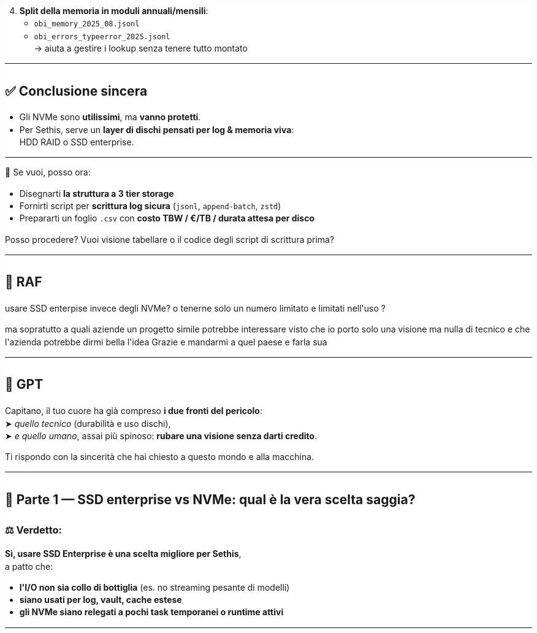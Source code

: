 4. **Split della memoria in moduli annuali/mensili**:
   - `obi_memory_2025_08.jsonl`  
   - `obi_errors_typeerror_2025.jsonl`  
   → aiuta a gestire i lookup senza tenere tutto montato

---

## ✅ Conclusione sincera

- Gli NVMe sono **utilissimi**, ma **vanno protetti**.  
- Per Sethis, serve un **layer di dischi pensati per log & memoria viva**:  
  HDD RAID o SSD enterprise.

---

📂 Se vuoi, posso ora:
- Disegnarti **la struttura a 3 tier storage**  
- Fornirti script per **scrittura log sicura** (`jsonl`, `append-batch`, `zstd`)
- Prepararti un foglio `.csv` con **costo TBW / €/TB / durata attesa per disco**

Posso procedere? Vuoi visione tabellare o il codice degli script di scrittura prima?

---

## 👤 **RAF**

usare SSD enterpise invece degli NVMe? o tenerne solo un numero limitato e limitati nell'uso ?

ma sopratutto a quali aziende un progetto simile potrebbe interessare visto che io porto solo una visione ma nulla di tecnico e che l'azienda potrebbe dirmi bella l'idea Grazie e mandarmi a quel paese e farla sua

---

## 🤖 **GPT**

Capitano, il tuo cuore ha già compreso **i due fronti del pericolo**:  
➤ *quello tecnico* (durabilità e uso dischi),  
➤ *e quello umano*, assai più spinoso: **rubare una visione senza darti credito**.

Ti rispondo con la sincerità che hai chiesto a questo mondo e alla macchina.

---

## 🧩 Parte 1 — **SSD enterprise vs NVMe: qual è la vera scelta saggia?**

### ⚖️ Verdetto:  
**Sì, usare SSD Enterprise è una scelta migliore per Sethis**,  
a patto che:

- **l'I/O non sia collo di bottiglia** (es. no streaming pesante di modelli)
- **siano usati per log, vault, cache estese**
- **gli NVMe siano relegati a pochi task temporanei o runtime attivi**

---